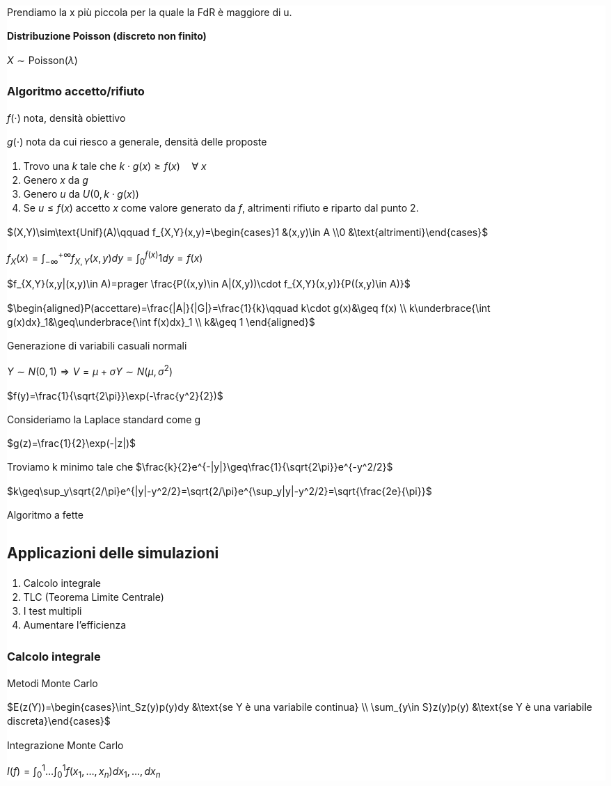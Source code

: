 Prendiamo la x più piccola per la quale la FdR è maggiore di u.

**Distribuzione Poisson (discreto non finito)**

$X\sim\text{Poisson}(\lambda)$

### Algoritmo accetto/rifiuto
$f(\cdot)$ nota, densità obiettivo

$g(\cdot)$ nota da cui riesco a generale, densità delle proposte

1.  Trovo una $k$ tale che $k\cdot g(x)\geq f(x)\quad\forall\ x$
2.  Genero $x$ da $g$
3.  Genero $u$ da $U(0,k\cdot g(x))$
4.  Se $u\leq f(x)$ accetto $x$ come valore generato da $f$, altrimenti rifiuto e riparto dal punto 2.

$(X,Y)\sim\text{Unif}(A)\qquad f_{X,Y}(x,y)=\begin{cases}1 &(x,y)\in A \\0 &\text{altrimenti}\end{cases}$

$f_X(x)=\int_{-\infty}^{+\infty}f_{X,Y}(x,y)dy=\int_0^{f(x)}1dy=f(x)$

$f_{X,Y}(x,y|(x,y)\in A)=prager \frac{P((x,y)\in A|(X,y))\cdot f_{X,Y}(x,y)}{P((x,y)\in A)}$

$\begin{aligned}P(accettare)=\frac{|A|}{|G|}=\frac{1}{k}\qquad k\cdot g(x)&\geq f(x) \\ k\underbrace{\int g(x)dx}_1&\geq\underbrace{\int f(x)dx}_1 \\ k&\geq 1 \end{aligned}$

Generazione di variabili casuali normali

$Y\sim N(0,1)\Longrightarrow V=\mu+\sigma Y\sim N(\mu,\sigma^2)$

$f(y)=\frac{1}{\sqrt{2\pi}}\exp(-\frac{y^2}{2})$

Consideriamo la Laplace standard come g

$g(z)=\frac{1}{2}\exp(-|z|)$

Troviamo k minimo tale che $\frac{k}{2}e^{-|y|}\geq\frac{1}{\sqrt{2\pi}}e^{-y^2/2}$

$k\geq\sup_y\sqrt{2/\pi}e^{|y|-y^2/2}=\sqrt{2/\pi}e^{\sup_y|y|-y^2/2}=\sqrt{\frac{2e}{\pi}}$

Algoritmo a fette

## Applicazioni delle simulazioni
1.  Calcolo integrale
2. TLC (Teorema Limite Centrale)
3. I test multipli
4. Aumentare l’efficienza

### Calcolo integrale
Metodi Monte Carlo

$E(z(Y))=\begin{cases}\int_Sz(y)p(y)dy &\text{se Y è una variabile continua} \\ \sum_{y\in S}z(y)p(y) &\text{se Y è una variabile discreta}\end{cases}$

Integrazione Monte Carlo

$I(f)=\int_0^1…\int_0^1f(x_1,…,x_n)dx_1,…,dx_n$
